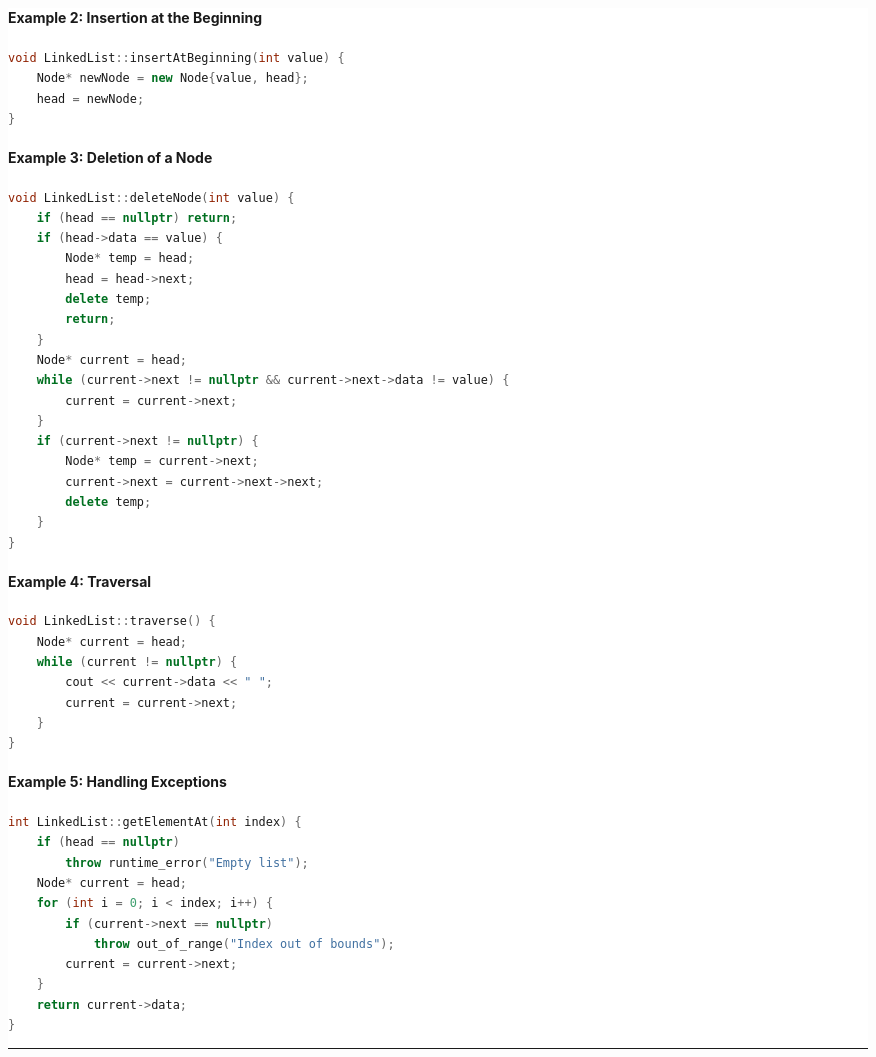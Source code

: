 #### Example 2: Insertion at the Beginning

```cpp
void LinkedList::insertAtBeginning(int value) {
    Node* newNode = new Node{value, head};
    head = newNode;
}
```

#### Example 3: Deletion of a Node

```cpp
void LinkedList::deleteNode(int value) {
    if (head == nullptr) return;
    if (head->data == value) {
        Node* temp = head;
        head = head->next;
        delete temp;
        return;
    }
    Node* current = head;
    while (current->next != nullptr && current->next->data != value) {
        current = current->next;
    }
    if (current->next != nullptr) {
        Node* temp = current->next;
        current->next = current->next->next;
        delete temp;
    }
}
```

#### Example 4: Traversal

```cpp
void LinkedList::traverse() {
    Node* current = head;
    while (current != nullptr) {
        cout << current->data << " ";
        current = current->next;
    }
}
```

#### Example 5: Handling Exceptions

```cpp
int LinkedList::getElementAt(int index) {
    if (head == nullptr)
        throw runtime_error("Empty list");
    Node* current = head;
    for (int i = 0; i < index; i++) {
        if (current->next == nullptr)
            throw out_of_range("Index out of bounds");
        current = current->next;
    }
    return current->data;
}
```

---
